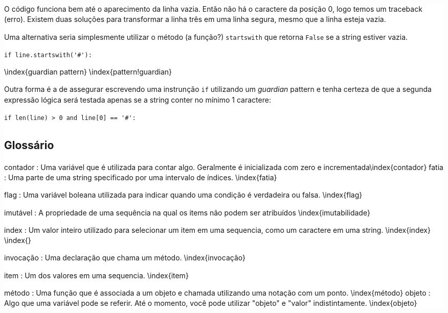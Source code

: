 O código funciona bem até o aparecimento da linha vazia. Então não há o caractere da posição 0, logo temos um traceback (erro).
Existem duas soluções para transformar a linha três em uma linha segura, mesmo que a linha esteja vazia.

Uma alternativa seria simplesmente utilizar o método (a função?) `startswith` 
que retorna `False` se a string estiver vazia.

~~~~ {.python}
if line.startswith('#'):
~~~~

\index{guardian pattern}
\index{pattern!guardian}

Outra forma é a de assegurar escrevendo uma instrunção `if` utilizando um *guardian* pattern e tenha certeza de que a segunda
expressão lógica será testada apenas se a string conter no mínimo 1 caractere:

~~~~ {.python}
if len(line) > 0 and line[0] == '#':
~~~~

Glossário
--------

contador
:   Uma variável que é utilizada para contar algo. Geralmente é inicializada com zero e incrementada\index{contador}
fatia
:   Uma parte de uma string specificado por uma intervalo de índices.
\index{fatia}

flag
:   Uma variável boleana utilizada para indicar quando uma condição é verdadeira ou falsa.
\index{flag}

imutável
:   A propriedade de uma sequência na qual os items não podem ser atribuídos
\index{imutabilidade}

index
:   Um valor inteiro utilizado para selecionar um item em uma sequencia, como um caractere em uma string.
\index{index}
\index{}

invocação
:   Uma declaração que chama um método.
\index{invocação}

item
:   Um dos valores em uma sequencia.
\index{item}

método
:   Uma função que é associada a um objeto e chamada utilizando uma notação com um ponto.
\index{método}
objeto
:   Algo que uma variável pode se referir. Até o momento, você pode utilizar "objeto" e "valor" indistintamente.
\index{objeto}
